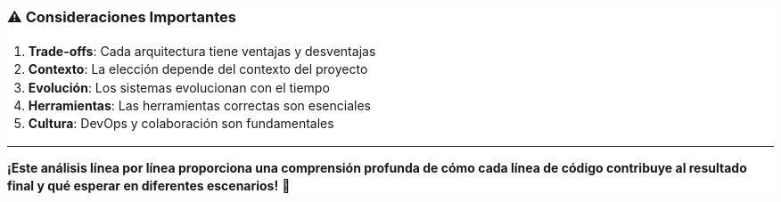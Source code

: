 ### ⚠️ Consideraciones Importantes
1. **Trade-offs**: Cada arquitectura tiene ventajas y desventajas
2. **Contexto**: La elección depende del contexto del proyecto
3. **Evolución**: Los sistemas evolucionan con el tiempo
4. **Herramientas**: Las herramientas correctas son esenciales
5. **Cultura**: DevOps y colaboración son fundamentales

---

**¡Este análisis línea por línea proporciona una comprensión profunda de cómo cada línea de código contribuye al resultado final y qué esperar en diferentes escenarios!** 🚀 